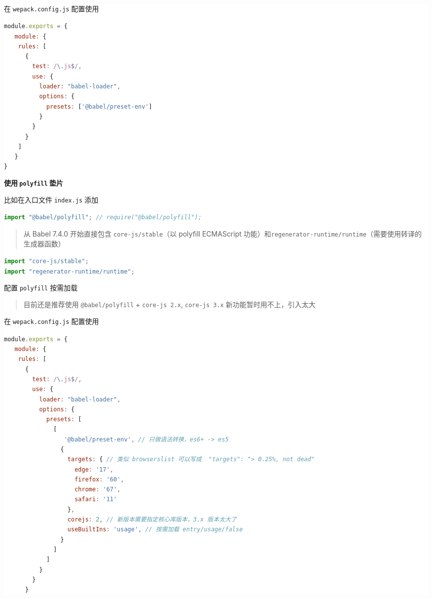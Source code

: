 在 `wepack.config.js` 配置使用

```js
module.exports = {
   module: {
    rules: [
      {
        test: /\.js$/,
        use: {
          loader: "babel-loader",
          options: {
            presets: ['@babel/preset-env'] 
          }
        }
      }
    ]
   }
}
```

**使用 `polyfill` 垫片**

比如在入口文件 `index.js` 添加

```js
import "@babel/polyfill"; // require("@babel/polyfill");
```

> 从 Babel 7.4.0 开始直接包含 `core-js/stable`（以 polyfill ECMAScript 功能）和`regenerator-runtime/runtime`（需要使用转译的生成器函数）

```js
import "core-js/stable";
import "regenerator-runtime/runtime";
```

配置 `polyfill` 按需加载

> 目前还是推荐使用 `@babel/polyfill` + `core-js 2.x`, `core-js 3.x` 新功能暂时用不上，引入太大

在 `wepack.config.js` 配置使用

```js
module.exports = {
   module: {
    rules: [
      {
        test: /\.js$/,
        use: {
          loader: "babel-loader",
          options: {
            presets: [
              [
                 '@babel/preset-env', // 只做语法转换，es6+ -> es5
                {
                  targets: { // 类似 browserslist 可以写成  "targets": "> 0.25%, not dead"
                    edge: '17',
                    firefox: '60',
                    chrome: '67',
                    safari: '11'
                  },
                  corejs: 2, // 新版本需要指定核心库版本，3.x 版本太大了
                  useBuiltIns: 'usage', // 按需加载 entry/usage/false
                }
              ]
            ] 
          }
        }
      }
```